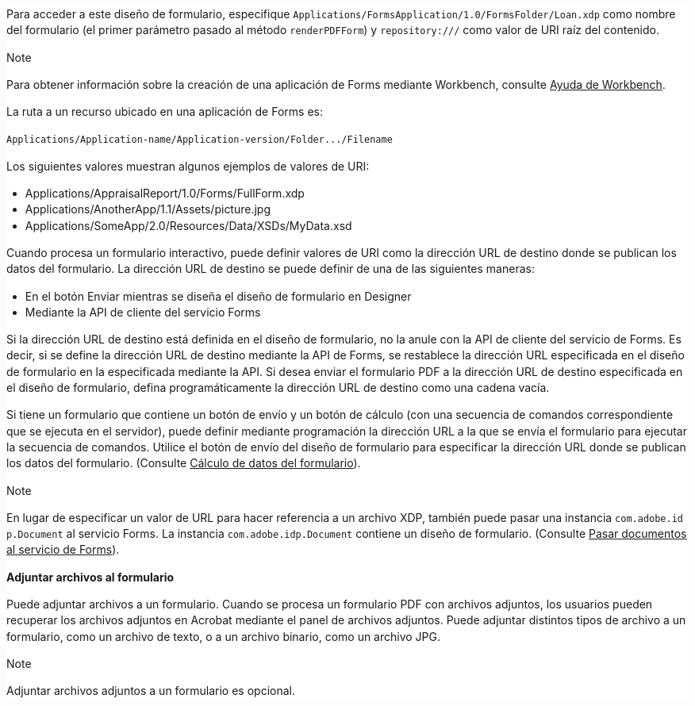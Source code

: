 Para acceder a este diseño de formulario, especifique `Applications/FormsApplication/1.0/FormsFolder/Loan.xdp` como nombre del formulario (el primer parámetro pasado al método `renderPDFForm`) y `repository:///` como valor de URI raíz del contenido.

>[!NOTE]
>
>Para obtener información sobre la creación de una aplicación de Forms mediante Workbench, consulte [Ayuda de Workbench](https://www.adobe.com/go/learn_aemforms_workbench_63).

La ruta a un recurso ubicado en una aplicación de Forms es:

`Applications/Application-name/Application-version/Folder.../Filename`

Los siguientes valores muestran algunos ejemplos de valores de URI:

* Applications/AppraisalReport/1.0/Forms/FullForm.xdp
* Applications/AnotherApp/1.1/Assets/picture.jpg
* Applications/SomeApp/2.0/Resources/Data/XSDs/MyData.xsd

Cuando procesa un formulario interactivo, puede definir valores de URI como la dirección URL de destino donde se publican los datos del formulario. La dirección URL de destino se puede definir de una de las siguientes maneras:

* En el botón Enviar mientras se diseña el diseño de formulario en Designer
* Mediante la API de cliente del servicio Forms

Si la dirección URL de destino está definida en el diseño de formulario, no la anule con la API de cliente del servicio de Forms. Es decir, si se define la dirección URL de destino mediante la API de Forms, se restablece la dirección URL especificada en el diseño de formulario en la especificada mediante la API. Si desea enviar el formulario PDF a la dirección URL de destino especificada en el diseño de formulario, defina programáticamente la dirección URL de destino como una cadena vacía.

Si tiene un formulario que contiene un botón de envío y un botón de cálculo (con una secuencia de comandos correspondiente que se ejecuta en el servidor), puede definir mediante programación la dirección URL a la que se envía el formulario para ejecutar la secuencia de comandos. Utilice el botón de envío del diseño de formulario para especificar la dirección URL donde se publican los datos del formulario. (Consulte [Cálculo de datos del formulario](/help/forms/developing/calculating-form-data.md)).

>[!NOTE]
>
>En lugar de especificar un valor de URL para hacer referencia a un archivo XDP, también puede pasar una instancia `com.adobe.idp.Document` al servicio Forms. La instancia `com.adobe.idp.Document` contiene un diseño de formulario. (Consulte [Pasar documentos al servicio de Forms](/help/forms/developing/passing-documents-forms-service.md)).

**Adjuntar archivos al formulario**

Puede adjuntar archivos a un formulario. Cuando se procesa un formulario PDF con archivos adjuntos, los usuarios pueden recuperar los archivos adjuntos en Acrobat mediante el panel de archivos adjuntos. Puede adjuntar distintos tipos de archivo a un formulario, como un archivo de texto, o a un archivo binario, como un archivo JPG.

>[!NOTE]
>
>Adjuntar archivos adjuntos a un formulario es opcional.
